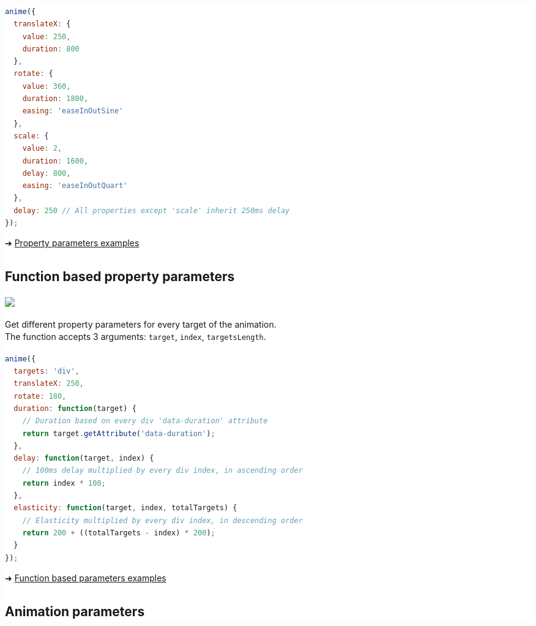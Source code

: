 ```javascript
anime({
  translateX: {
    value: 250,
    duration: 800
  },
  rotate: {
    value: 360,
    duration: 1800,
    easing: 'easeInOutSine'
  },
  scale: {
    value: 2,
    duration: 1600,
    delay: 800,
    easing: 'easeInOutQuart'
  },
  delay: 250 // All properties except 'scale' inherit 250ms delay
});
```

➜ [Property parameters examples](http://animejs.com/documentation/#duration)

## Function based property parameters

<img src="http://animejs.com/documentation/assets/img/readme/fb-parameters.gif" width="332" />

Get different property parameters for every target of the animation.<br>
The function accepts 3 arguments: `target`, `index`, `targetsLength`.

```javascript
anime({
  targets: 'div',
  translateX: 250,
  rotate: 180,
  duration: function(target) {
    // Duration based on every div 'data-duration' attribute
    return target.getAttribute('data-duration');
  },
  delay: function(target, index) {
    // 100ms delay multiplied by every div index, in ascending order
    return index * 100;
  },
  elasticity: function(target, index, totalTargets) {
    // Elasticity multiplied by every div index, in descending order
    return 200 + ((totalTargets - index) * 200);
  }
});
```

➜ [Function based parameters examples](http://animejs.com/documentation/#functionBasedDuration)

## Animation parameters

